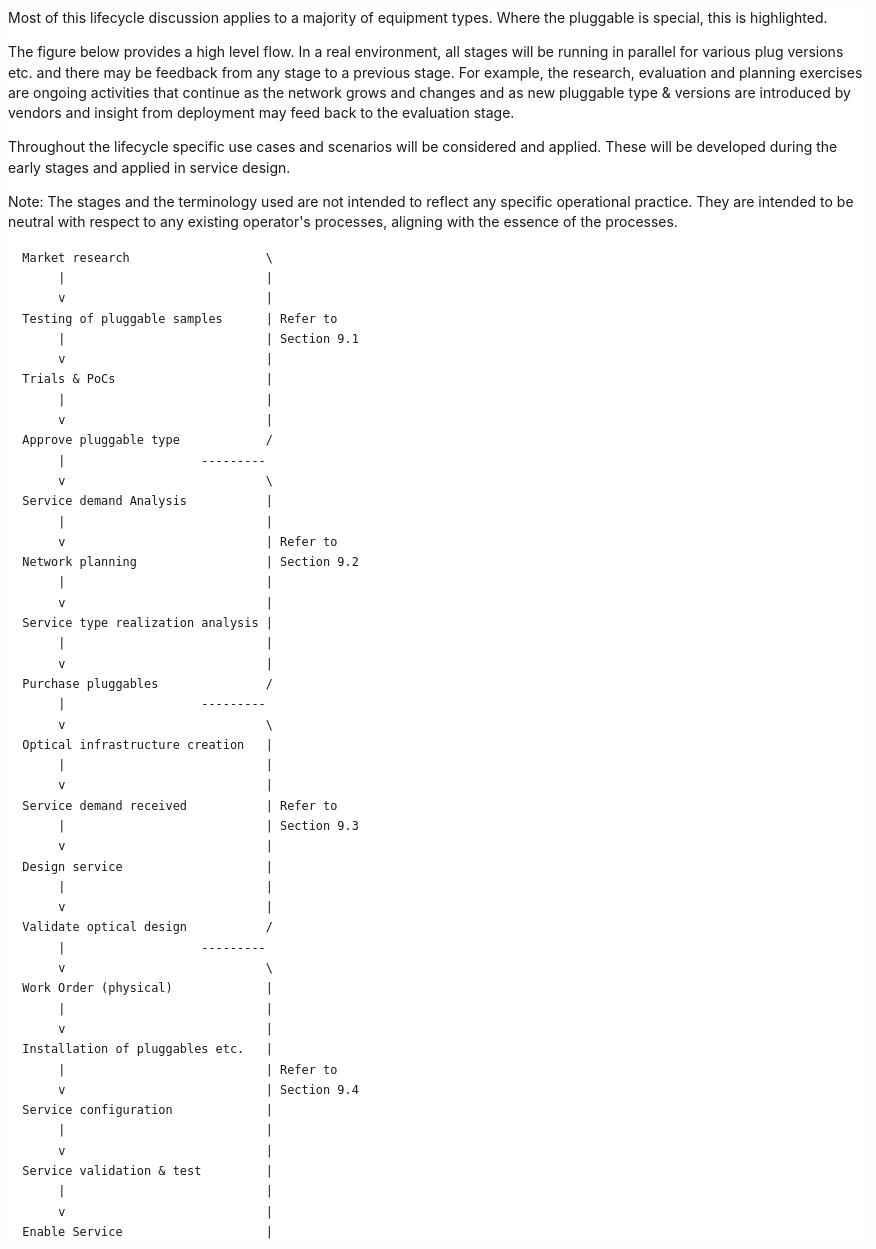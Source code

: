 Most of this lifecycle discussion applies to a majority of equipment types. Where the pluggable is special, this is highlighted.

The figure below provides a high level flow. In a real environment, all stages will be running in parallel for various plug versions etc. and there may be feedback from any stage to a previous stage. For example, the research, evaluation and planning exercises are ongoing activities that continue as the network grows and changes and as new pluggable type & versions are introduced by vendors and insight from deployment may feed back to the evaluation stage. 

Throughout the lifecycle specific use cases and scenarios will be considered and applied. These will be developed during the early stages and applied in service design.

Note: The stages and the terminology used are not intended to reflect any specific operational practice. They are intended to be neutral with respect to any existing operator's processes, aligning with the essence of the processes.

~~~~
  Market research                   \
       |                            |
       v                            |
  Testing of pluggable samples      | Refer to
       |                            | Section 9.1
       v                            |
  Trials & PoCs                     |
       |                            |
       v                            |
  Approve pluggable type            /
       |                   ---------
       v                            \ 
  Service demand Analysis           | 
       |                            |
       v                            | Refer to
  Network planning                  | Section 9.2
       |                            |
       v                            |
  Service type realization analysis |
       |                            |
       v                            |
  Purchase pluggables               /
       |                   ---------
       v                            \  
  Optical infrastructure creation   |
       |                            |
       v                            |
  Service demand received           | Refer to
       |                            | Section 9.3
       v                            |
  Design service                    |
       |                            |
       v                            |
  Validate optical design           /
       |                   ---------
       v                            \ 
  Work Order (physical)             |
       |                            |
       v                            |
  Installation of pluggables etc.   |
       |                            | Refer to
       v                            | Section 9.4
  Service configuration             |
       |                            |
       v                            |
  Service validation & test         |
       |                            |
       v                            |
  Enable Service                    |
~~~~